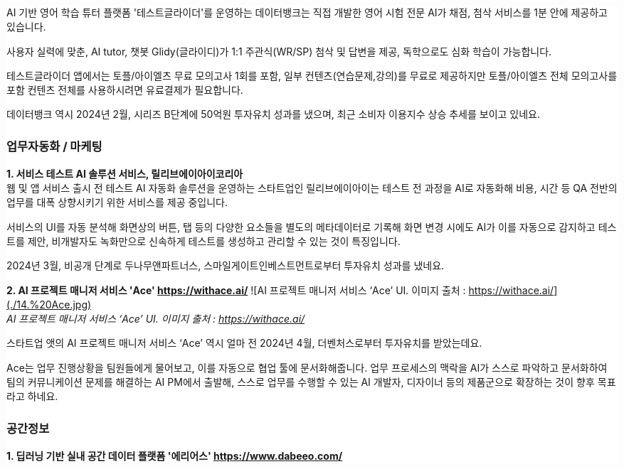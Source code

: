 AI 기반 영어 학습 튜터 플랫폼 '테스트글라이더'를 운영하는 데이터뱅크는 직접 개발한 영어 시험 전문 AI가 채점, 첨삭 서비스를 1분 안에 제공하고 있습니다. 

사용자 실력에 맞춘, AI tutor, 챗봇 Glidy(글라이디)가 1:1 주관식(WR/SP) 첨삭 및 답변을 제공, 독학으로도 심화 학습이 가능합니다.

테스트글라이더 앱에서는 토플/아이엘츠 무료 모의고사 1회를 포함, 일부 컨텐츠(연습문제,강의)를 무료로 제공하지만 토플/아이엘츠 전체 모의고사를 포함 컨텐츠 전체를 사용하시려면 유료결제가 필요합니다.

데이터뱅크 역시 2024년 2월, 시리즈 B단계에 50억원 투자유치 성과를 냈으며, 최근 소비자 이용지수 상승 추세를 보이고 있네요. 

### 업무자동화 / 마케팅  

**1. 서비스 테스트 AI 솔루션 서비스, 릴리브에이아이코리아**  
웹 및 앱 서비스 출시 전 테스트 AI 자동화 솔루션을 운영하는 스타트업인 릴리브에이아이는 테스트 전 과정을 AI로 자동화해 비용, 시간 등 QA 전반의 업무를 대폭 상향시키기 위한 서비스를 제공 중입니다.

서비스의 UI를 자동 분석해 화면상의 버튼, 탭 등의 다양한 요소들을 별도의 메타데이터로 기록해 화면 변경 시에도 AI가 이를 자동으로 감지하고 테스트를 제안, 비개발자도 녹화만으로 신속하게 테스트를 생성하고 관리할 수 있는 것이 특징입니다.

2024년 3월, 비공개 단계로 두나무앤파트너스, 스마일게이트인베스트먼트로부터 투자유치 성과를 냈네요. 

**2. AI 프로젝트 매니저 서비스 'Ace'  https://withace.ai/**
![AI 프로젝트 매니저 서비스 ‘Ace’ UI. 이미지 출처 : https://withace.ai/](./14.%20Ace.jpg)  
*AI 프로젝트 매니저 서비스 ‘Ace’ UI. 이미지 출처 : https://withace.ai/*    

스타트업 앳의 AI 프로젝트 매니저 서비스 ‘Ace’ 역시 얼마 전 2024년 4월, 더벤처스로부터 투자유치를 받았는데요. 

Ace는 업무 진행상황을 팀원들에게 물어보고, 이를 자동으로 협업 툴에 문서화해줍니다. 업무 프로세스의 맥락을 AI가 스스로 파악하고 문서화하여 팀의 커뮤니케이션 문제를 해결하는 AI PM에서 출발해, 스스로 업무를 수행할 수 있는 AI 개발자, 디자이너 등의 제품군으로 확장하는 것이 향후 목표라고 하네요.

### 공간정보 

**1. 딥러닝 기반 실내 공간 데이터 플랫폼 '에리어스'  https://www.dabeeo.com/**